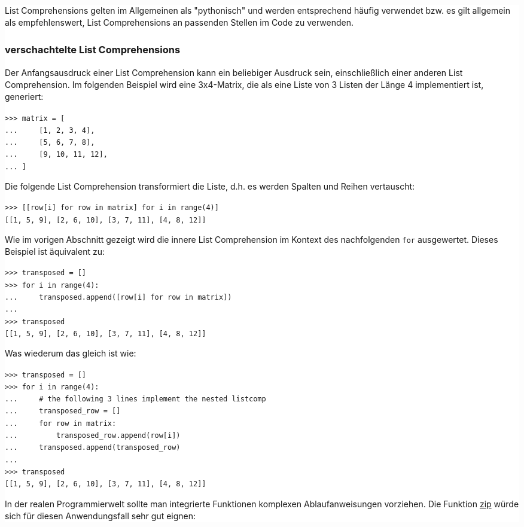 List Comprehensions gelten im Allgemeinen als "pythonisch" und werden entsprechend häufig verwendet bzw. es gilt allgemein als empfehlenswert, List Comprehensions an passenden Stellen im Code zu verwenden.

### verschachtelte List Comprehensions

Der Anfangsausdruck einer List Comprehension kann ein beliebiger Ausdruck sein, einschließlich einer anderen List Comprehension. Im folgenden Beispiel wird eine 3x4-Matrix, die als eine Liste von 3 Listen der Länge 4 implementiert ist, generiert:

```pycon
>>> matrix = [
...     [1, 2, 3, 4],
...     [5, 6, 7, 8],
...     [9, 10, 11, 12],
... ]
```

Die folgende List Comprehension transformiert die Liste, d.h. es werden Spalten und Reihen vertauscht:

```pycon
>>> [[row[i] for row in matrix] for i in range(4)]
[[1, 5, 9], [2, 6, 10], [3, 7, 11], [4, 8, 12]]
```

Wie im vorigen Abschnitt gezeigt wird die innere List Comprehension im Kontext des nachfolgenden `for` ausgewertet. Dieses Beispiel ist äquivalent zu:

```pycom
>>> transposed = []
>>> for i in range(4):
...     transposed.append([row[i] for row in matrix])
...
>>> transposed
[[1, 5, 9], [2, 6, 10], [3, 7, 11], [4, 8, 12]]
```
Was wiederum das gleich ist wie:

```pycon
>>> transposed = []
>>> for i in range(4):
...     # the following 3 lines implement the nested listcomp
...     transposed_row = []
...     for row in matrix:
...         transposed_row.append(row[i])
...     transposed.append(transposed_row)
...
>>> transposed
[[1, 5, 9], [2, 6, 10], [3, 7, 11], [4, 8, 12]]
```

In der realen Programmierwelt sollte man integrierte Funktionen komplexen Ablaufanweisungen vorziehen. Die Funktion [zip](https://docs.python.org/3/library/functions.html#zip) würde sich für diesen Anwendungsfall sehr gut eignen:

